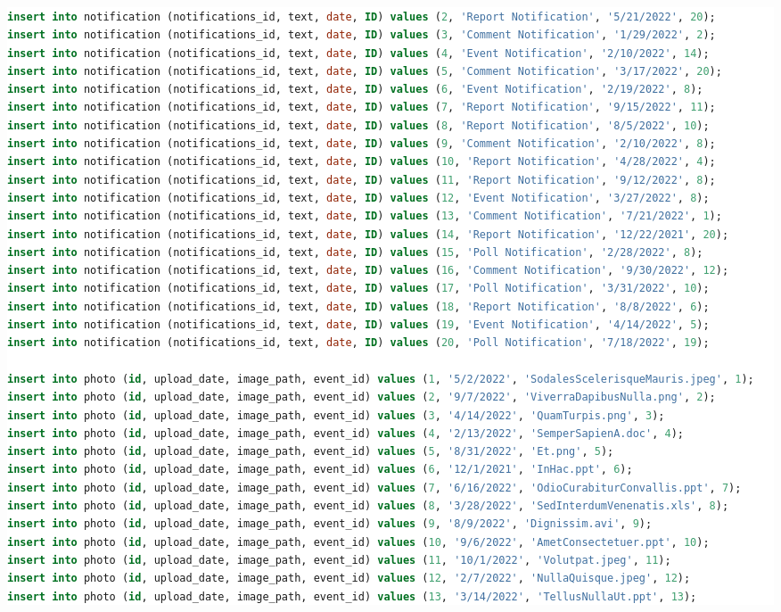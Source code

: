 ~~~~sql
insert into notification (notifications_id, text, date, ID) values (2, 'Report Notification', '5/21/2022', 20);
insert into notification (notifications_id, text, date, ID) values (3, 'Comment Notification', '1/29/2022', 2);
insert into notification (notifications_id, text, date, ID) values (4, 'Event Notification', '2/10/2022', 14);
insert into notification (notifications_id, text, date, ID) values (5, 'Comment Notification', '3/17/2022', 20);
insert into notification (notifications_id, text, date, ID) values (6, 'Event Notification', '2/19/2022', 8);
insert into notification (notifications_id, text, date, ID) values (7, 'Report Notification', '9/15/2022', 11);
insert into notification (notifications_id, text, date, ID) values (8, 'Report Notification', '8/5/2022', 10);
insert into notification (notifications_id, text, date, ID) values (9, 'Comment Notification', '2/10/2022', 8);
insert into notification (notifications_id, text, date, ID) values (10, 'Report Notification', '4/28/2022', 4);
insert into notification (notifications_id, text, date, ID) values (11, 'Report Notification', '9/12/2022', 8);
insert into notification (notifications_id, text, date, ID) values (12, 'Event Notification', '3/27/2022', 8);
insert into notification (notifications_id, text, date, ID) values (13, 'Comment Notification', '7/21/2022', 1);
insert into notification (notifications_id, text, date, ID) values (14, 'Report Notification', '12/22/2021', 20);
insert into notification (notifications_id, text, date, ID) values (15, 'Poll Notification', '2/28/2022', 8);
insert into notification (notifications_id, text, date, ID) values (16, 'Comment Notification', '9/30/2022', 12);
insert into notification (notifications_id, text, date, ID) values (17, 'Poll Notification', '3/31/2022', 10);
insert into notification (notifications_id, text, date, ID) values (18, 'Report Notification', '8/8/2022', 6);
insert into notification (notifications_id, text, date, ID) values (19, 'Event Notification', '4/14/2022', 5);
insert into notification (notifications_id, text, date, ID) values (20, 'Poll Notification', '7/18/2022', 19);

insert into photo (id, upload_date, image_path, event_id) values (1, '5/2/2022', 'SodalesScelerisqueMauris.jpeg', 1);
insert into photo (id, upload_date, image_path, event_id) values (2, '9/7/2022', 'ViverraDapibusNulla.png', 2);
insert into photo (id, upload_date, image_path, event_id) values (3, '4/14/2022', 'QuamTurpis.png', 3);
insert into photo (id, upload_date, image_path, event_id) values (4, '2/13/2022', 'SemperSapienA.doc', 4);
insert into photo (id, upload_date, image_path, event_id) values (5, '8/31/2022', 'Et.png', 5);
insert into photo (id, upload_date, image_path, event_id) values (6, '12/1/2021', 'InHac.ppt', 6);
insert into photo (id, upload_date, image_path, event_id) values (7, '6/16/2022', 'OdioCurabiturConvallis.ppt', 7);
insert into photo (id, upload_date, image_path, event_id) values (8, '3/28/2022', 'SedInterdumVenenatis.xls', 8);
insert into photo (id, upload_date, image_path, event_id) values (9, '8/9/2022', 'Dignissim.avi', 9);
insert into photo (id, upload_date, image_path, event_id) values (10, '9/6/2022', 'AmetConsectetuer.ppt', 10);
insert into photo (id, upload_date, image_path, event_id) values (11, '10/1/2022', 'Volutpat.jpeg', 11);
insert into photo (id, upload_date, image_path, event_id) values (12, '2/7/2022', 'NullaQuisque.jpeg', 12);
insert into photo (id, upload_date, image_path, event_id) values (13, '3/14/2022', 'TellusNullaUt.ppt', 13);
~~~~